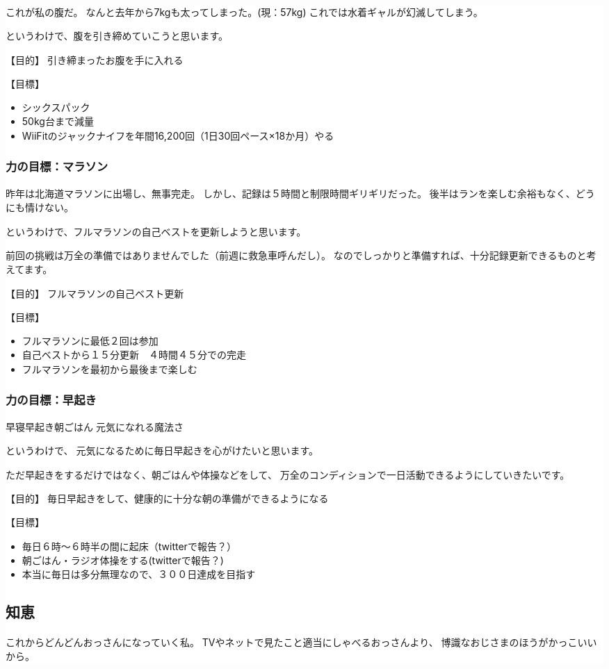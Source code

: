これが私の腹だ。
なんと去年から7kgも太ってしまった。(現：57kg)
これでは水着ギャルが幻滅してしまう。

というわけで、腹を引き締めていこうと思います。

【目的】
引き締まったお腹を手に入れる

【目標】
- シックスパック
- 50kg台まで減量
- WiiFitのジャックナイフを年間16,200回（1日30回ペース×18か月）やる


### 力の目標：マラソン

昨年は北海道マラソンに出場し、無事完走。
しかし、記録は５時間と制限時間ギリギリだった。
後半はランを楽しむ余裕もなく、どうにも情けない。

というわけで、フルマラソンの自己ベストを更新しようと思います。

前回の挑戦は万全の準備ではありませんでした（前週に救急車呼んだし）。
なのでしっかりと準備すれば、十分記録更新できるものと考えてます。

【目的】
フルマラソンの自己ベスト更新

【目標】
- フルマラソンに最低２回は参加
- 自己ベストから１５分更新　４時間４５分での完走
- フルマラソンを最初から最後まで楽しむ

### 力の目標：早起き

早寝早起き朝ごはん
元気になれる魔法さ

というわけで、
元気になるために毎日早起きを心がけたいと思います。

ただ早起きをするだけではなく、朝ごはんや体操などをして、
万全のコンディションで一日活動できるようにしていきたいです。

【目的】
毎日早起きをして、健康的に十分な朝の準備ができるようになる

【目標】
- 毎日６時～６時半の間に起床（twitterで報告？）
- 朝ごはん・ラジオ体操をする(twitterで報告？)
- 本当に毎日は多分無理なので、３００日達成を目指す

## 知恵

これからどんどんおっさんになっていく私。
TVやネットで見たこと適当にしゃべるおっさんより、
博識なおじさまのほうがかっこいいから。
